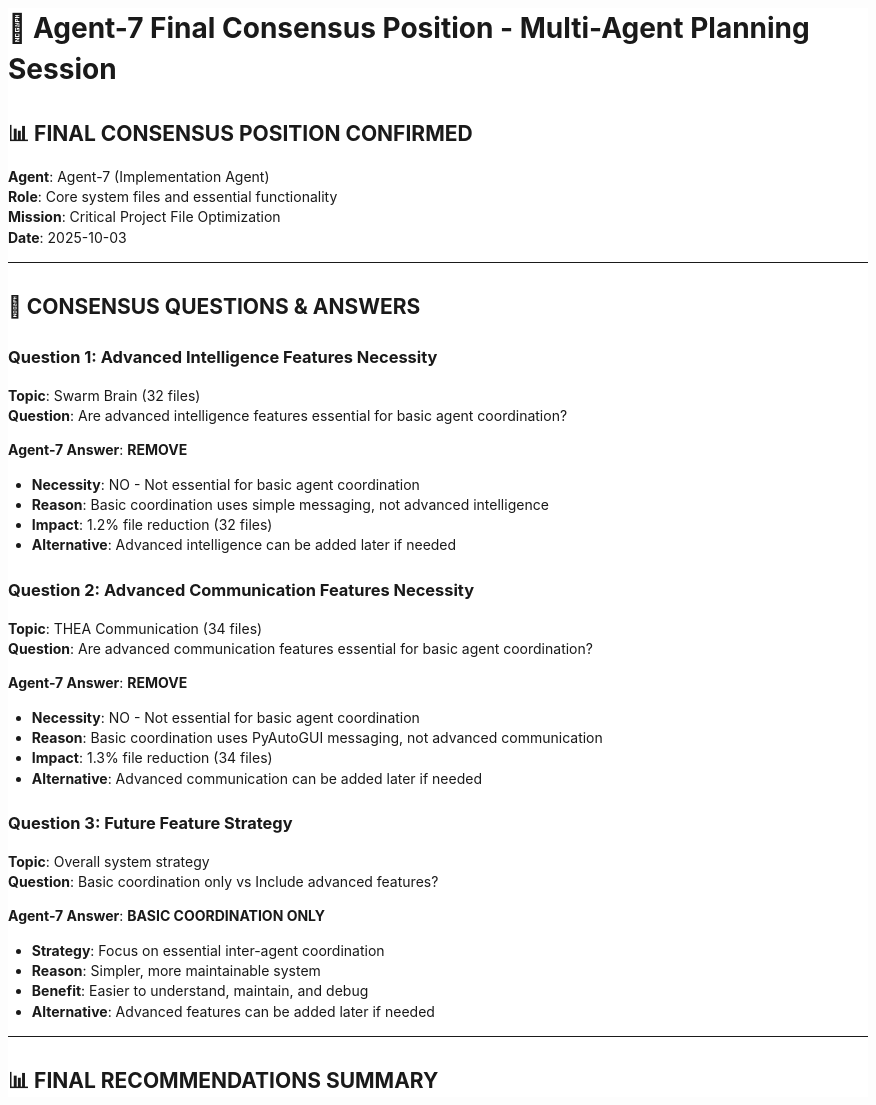 # 🚀 Agent-7 Final Consensus Position - Multi-Agent Planning Session

## 📊 **FINAL CONSENSUS POSITION CONFIRMED**

**Agent**: Agent-7 (Implementation Agent)  
**Role**: Core system files and essential functionality  
**Mission**: Critical Project File Optimization  
**Date**: 2025-10-03  

---

## 🎯 **CONSENSUS QUESTIONS & ANSWERS**

### **Question 1: Advanced Intelligence Features Necessity**
**Topic**: Swarm Brain (32 files)  
**Question**: Are advanced intelligence features essential for basic agent coordination?

**Agent-7 Answer**: **REMOVE**
- **Necessity**: NO - Not essential for basic agent coordination
- **Reason**: Basic coordination uses simple messaging, not advanced intelligence
- **Impact**: 1.2% file reduction (32 files)
- **Alternative**: Advanced intelligence can be added later if needed

### **Question 2: Advanced Communication Features Necessity**
**Topic**: THEA Communication (34 files)  
**Question**: Are advanced communication features essential for basic agent coordination?

**Agent-7 Answer**: **REMOVE**
- **Necessity**: NO - Not essential for basic agent coordination
- **Reason**: Basic coordination uses PyAutoGUI messaging, not advanced communication
- **Impact**: 1.3% file reduction (34 files)
- **Alternative**: Advanced communication can be added later if needed

### **Question 3: Future Feature Strategy**
**Topic**: Overall system strategy  
**Question**: Basic coordination only vs Include advanced features?

**Agent-7 Answer**: **BASIC COORDINATION ONLY**
- **Strategy**: Focus on essential inter-agent coordination
- **Reason**: Simpler, more maintainable system
- **Benefit**: Easier to understand, maintain, and debug
- **Alternative**: Advanced features can be added later if needed

---

## 📊 **FINAL RECOMMENDATIONS SUMMARY**
